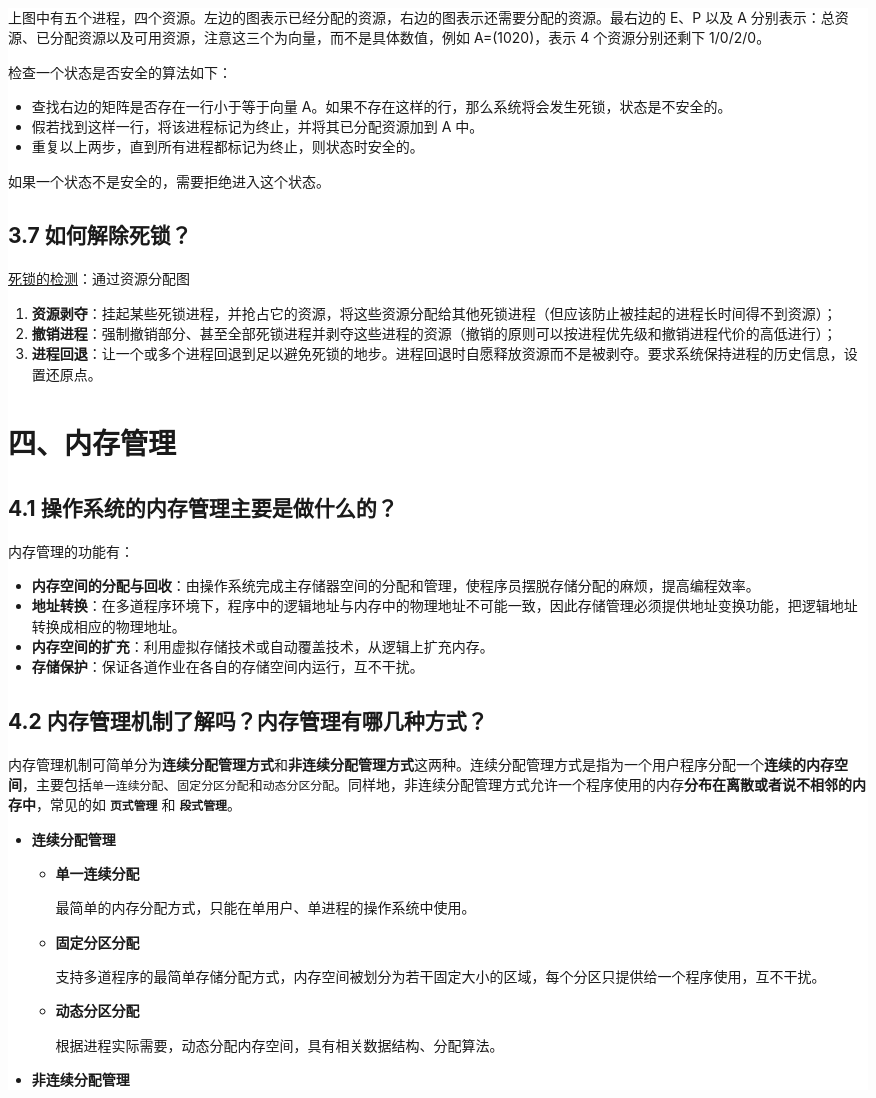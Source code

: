 上图中有五个进程，四个资源。左边的图表示已经分配的资源，右边的图表示还需要分配的资源。最右边的 E、P 以及 A 分别表示：总资源、已分配资源以及可用资源，注意这三个为向量，而不是具体数值，例如 A=(1020)，表示 4 个资源分别还剩下 1/0/2/0。

检查一个状态是否安全的算法如下：

- 查找右边的矩阵是否存在一行小于等于向量 A。如果不存在这样的行，那么系统将会发生死锁，状态是不安全的。
- 假若找到这样一行，将该进程标记为终止，并将其已分配资源加到 A 中。
- 重复以上两步，直到所有进程都标记为终止，则状态时安全的。

如果一个状态不是安全的，需要拒绝进入这个状态。



## 3.7 如何解除死锁？

[死锁的检测](http://c.biancheng.net/cpp/html/2607.html)：通过资源分配图

1. **资源剥夺**：挂起某些死锁进程，并抢占它的资源，将这些资源分配给其他死锁进程（但应该防止被挂起的进程长时间得不到资源）；
2. **撤销进程**：强制撤销部分、甚至全部死锁进程并剥夺这些进程的资源（撤销的原则可以按进程优先级和撤销进程代价的高低进行）；
3. **进程回退**：让一个或多个进程回退到足以避免死锁的地步。进程回退时自愿释放资源而不是被剥夺。要求系统保持进程的历史信息，设置还原点。





# 四、内存管理



## 4.1 操作系统的内存管理主要是做什么的？

内存管理的功能有：

- **内存空间的分配与回收**：由操作系统完成主存储器空间的分配和管理，使程序员摆脱存储分配的麻烦，提高编程效率。
- **地址转换**：在多道程序环境下，程序中的逻辑地址与内存中的物理地址不可能一致，因此存储管理必须提供地址变换功能，把逻辑地址转换成相应的物理地址。
- **内存空间的扩充**：利用虚拟存储技术或自动覆盖技术，从逻辑上扩充内存。
- **存储保护**：保证各道作业在各自的存储空间内运行，互不干扰。



## 4.2 内存管理机制了解吗？内存管理有哪几种方式？

内存管理机制可简单分为**连续分配管理方式**和**非连续分配管理方式**这两种。连续分配管理方式是指为一个用户程序分配一个**连续的内存空间**，主要包括`单一连续分配`、`固定分区分配`和`动态分区分配`。同样地，非连续分配管理方式允许一个程序使用的内存**分布在离散或者说不相邻的内存中**，常见的如 **`页式管理`** 和 **`段式管理`**。 

- **连续分配管理**

  - **单一连续分配**

    最简单的内存分配方式，只能在单用户、单进程的操作系统中使用。

  - **固定分区分配**

    支持多道程序的最简单存储分配方式，内存空间被划分为若干固定大小的区域，每个分区只提供给一个程序使用，互不干扰。

  - **动态分区分配**

    根据进程实际需要，动态分配内存空间，具有相关数据结构、分配算法。

- **非连续分配管理**
